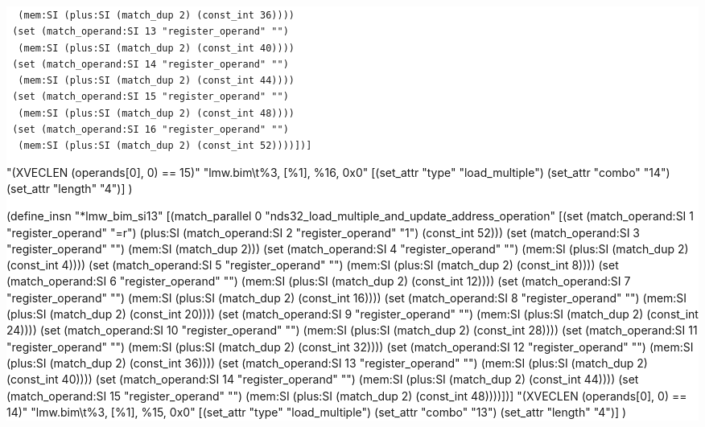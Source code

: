 	  (mem:SI (plus:SI (match_dup 2) (const_int 36))))
     (set (match_operand:SI 13 "register_operand" "")
	  (mem:SI (plus:SI (match_dup 2) (const_int 40))))
     (set (match_operand:SI 14 "register_operand" "")
	  (mem:SI (plus:SI (match_dup 2) (const_int 44))))
     (set (match_operand:SI 15 "register_operand" "")
	  (mem:SI (plus:SI (match_dup 2) (const_int 48))))
     (set (match_operand:SI 16 "register_operand" "")
	  (mem:SI (plus:SI (match_dup 2) (const_int 52))))])]
  "(XVECLEN (operands[0], 0) == 15)"
  "lmw.bim\t%3, [%1], %16, 0x0"
  [(set_attr "type"   "load_multiple")
   (set_attr "combo"             "14")
   (set_attr "length"             "4")]
)

(define_insn "*lmw_bim_si13"
  [(match_parallel 0 "nds32_load_multiple_and_update_address_operation"
    [(set (match_operand:SI 1 "register_operand" "=r")
	  (plus:SI (match_operand:SI 2 "register_operand" "1") (const_int 52)))
     (set (match_operand:SI 3 "register_operand" "")
	  (mem:SI (match_dup 2)))
     (set (match_operand:SI 4 "register_operand" "")
	  (mem:SI (plus:SI (match_dup 2) (const_int 4))))
     (set (match_operand:SI 5 "register_operand" "")
	  (mem:SI (plus:SI (match_dup 2) (const_int 8))))
     (set (match_operand:SI 6 "register_operand" "")
	  (mem:SI (plus:SI (match_dup 2) (const_int 12))))
     (set (match_operand:SI 7 "register_operand" "")
	  (mem:SI (plus:SI (match_dup 2) (const_int 16))))
     (set (match_operand:SI 8 "register_operand" "")
	  (mem:SI (plus:SI (match_dup 2) (const_int 20))))
     (set (match_operand:SI 9 "register_operand" "")
	  (mem:SI (plus:SI (match_dup 2) (const_int 24))))
     (set (match_operand:SI 10 "register_operand" "")
	  (mem:SI (plus:SI (match_dup 2) (const_int 28))))
     (set (match_operand:SI 11 "register_operand" "")
	  (mem:SI (plus:SI (match_dup 2) (const_int 32))))
     (set (match_operand:SI 12 "register_operand" "")
	  (mem:SI (plus:SI (match_dup 2) (const_int 36))))
     (set (match_operand:SI 13 "register_operand" "")
	  (mem:SI (plus:SI (match_dup 2) (const_int 40))))
     (set (match_operand:SI 14 "register_operand" "")
	  (mem:SI (plus:SI (match_dup 2) (const_int 44))))
     (set (match_operand:SI 15 "register_operand" "")
	  (mem:SI (plus:SI (match_dup 2) (const_int 48))))])]
  "(XVECLEN (operands[0], 0) == 14)"
  "lmw.bim\t%3, [%1], %15, 0x0"
  [(set_attr "type"   "load_multiple")
   (set_attr "combo"             "13")
   (set_attr "length"             "4")]
)
